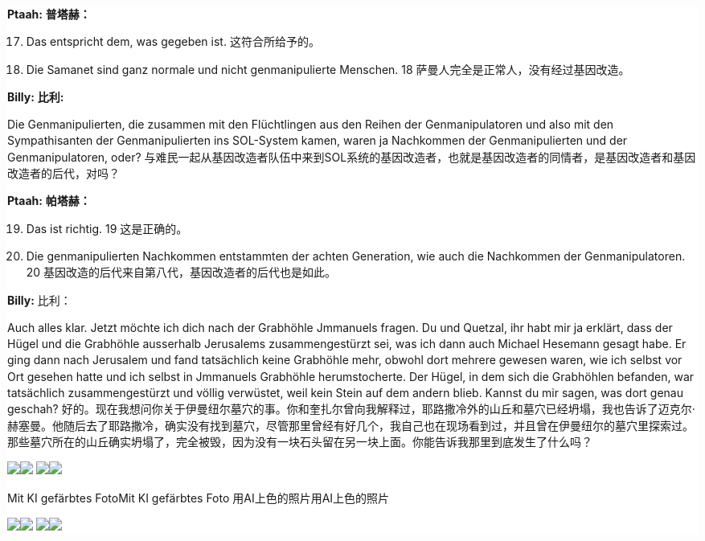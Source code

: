 **Ptaah:**
**普塔赫：**

17. Das entspricht dem, was gegeben ist.
这符合所给予的。

18. Die Samanet sind ganz normale und nicht genmanipulierte Menschen.
18 萨曼人完全是正常人，没有经过基因改造。

**Billy:**
**比利:**

Die Genmanipulierten, die zusammen mit den Flüchtlingen aus den Reihen der Genmanipulatoren und also mit den Sympathisanten der Genmanipulierten ins SOL-System kamen, waren ja Nachkommen der Genmanipulierten und der Genmanipulatoren, oder?
与难民一起从基因改造者队伍中来到SOL系统的基因改造者，也就是基因改造者的同情者，是基因改造者和基因改造者的后代，对吗？

**Ptaah:**
**帕塔赫：**

19. Das ist richtig.
19 这是正确的。

20. Die genmanipulierten Nachkommen entstammten der achten Generation, wie auch die Nachkommen der Genmanipulatoren.
20 基因改造的后代来自第八代，基因改造者的后代也是如此。

**Billy:**
比利：

Auch alles klar. Jetzt möchte ich dich nach der Grabhöhle Jmmanuels fragen. Du und Quetzal, ihr habt mir ja erklärt, dass der Hügel und die Grabhöhle ausserhalb Jerusalems zusammengestürzt sei, was ich dann auch Michael Hesemann gesagt habe. Er ging dann nach Jerusalem und fand tatsächlich keine Grabhöhle mehr, obwohl dort mehrere gewesen waren, wie ich selbst vor Ort gesehen hatte und ich selbst in Jmmanuels Grabhöhle herumstocherte. Der Hügel, in dem sich die Grabhöhlen befanden, war tatsächlich zusammengestürzt und völlig verwüstet, weil kein Stein auf dem andern blieb. Kannst du mir sagen, was dort genau geschah?
好的。现在我想问你关于伊曼纽尔墓穴的事。你和奎扎尔曾向我解释过，耶路撒冷外的山丘和墓穴已经坍塌，我也告诉了迈克尔·赫塞曼。他随后去了耶路撒冷，确实没有找到墓穴，尽管那里曾经有好几个，我自己也在现场看到过，并且曾在伊曼纽尔的墓穴里探索过。那些墓穴所在的山丘确实坍塌了，完全被毁，因为没有一块石头留在另一块上面。你能告诉我那里到底发生了什么吗？

[![](https://www.futureofmankind.co.uk/w/images/6/6a/CR311-Image1.jpg)](https://www.futureofmankind.co.uk/Billy_Meier/<https:/www.futureofmankind.co.uk/w/images/6/6a/CR311-Image1.jpg>)[![](https://www.futureofmankind.co.uk/w/images/6/67/CR311-Image2.jpg)](https://www.futureofmankind.co.uk/Billy_Meier/<https:/www.futureofmankind.co.uk/w/images/6/67/CR311-Image2.jpg>)
[![](https://www.futureofmankind.co.uk/w/images/6/6a/CR311-Image1.jpg)](https://www.futureofmankind.co.uk/Billy_Meier/<https:/www.futureofmankind.co.uk/w/images/6/6a/CR311-Image1.jpg>)[![](https://www.futureofmankind.co.uk/w/images/6/67/CR311-Image2.jpg)](https://www.futureofmankind.co.uk/Billy_Meier/<https:/www.futureofmankind.co.uk/w/images/6/67/CR311-Image2.jpg>)

Mit KI gefärbtes FotoMit KI gefärbtes Foto
用AI上色的照片用AI上色的照片

[![](https://www.futureofmankind.co.uk/w/images/e/e1/CR311-Image3.jpg)](https://www.futureofmankind.co.uk/Billy_Meier/<https:/www.futureofmankind.co.uk/w/images/e/e1/CR311-Image3.jpg>)[![](https://www.futureofmankind.co.uk/w/images/3/3b/CR311-Image4.jpg)](https://www.futureofmankind.co.uk/Billy_Meier/<https:/www.futureofmankind.co.uk/w/images/3/3b/CR311-Image4.jpg>)
[![](https://www.futureofmankind.co.uk/w/images/e/e1/CR311-Image3.jpg)](https://www.futureofmankind.co.uk/Billy_Meier/<https:/www.futureofmankind.co.uk/w/images/e/e1/CR311-Image3.jpg>)[![](https://www.futureofmankind.co.uk/w/images/3/3b/CR311-Image4.jpg)](https://www.futureofmankind.co.uk/Billy_Meier/<https:/www.futureofmankind.co.uk/w/images/3/3b/CR311-Image4.jpg>)
